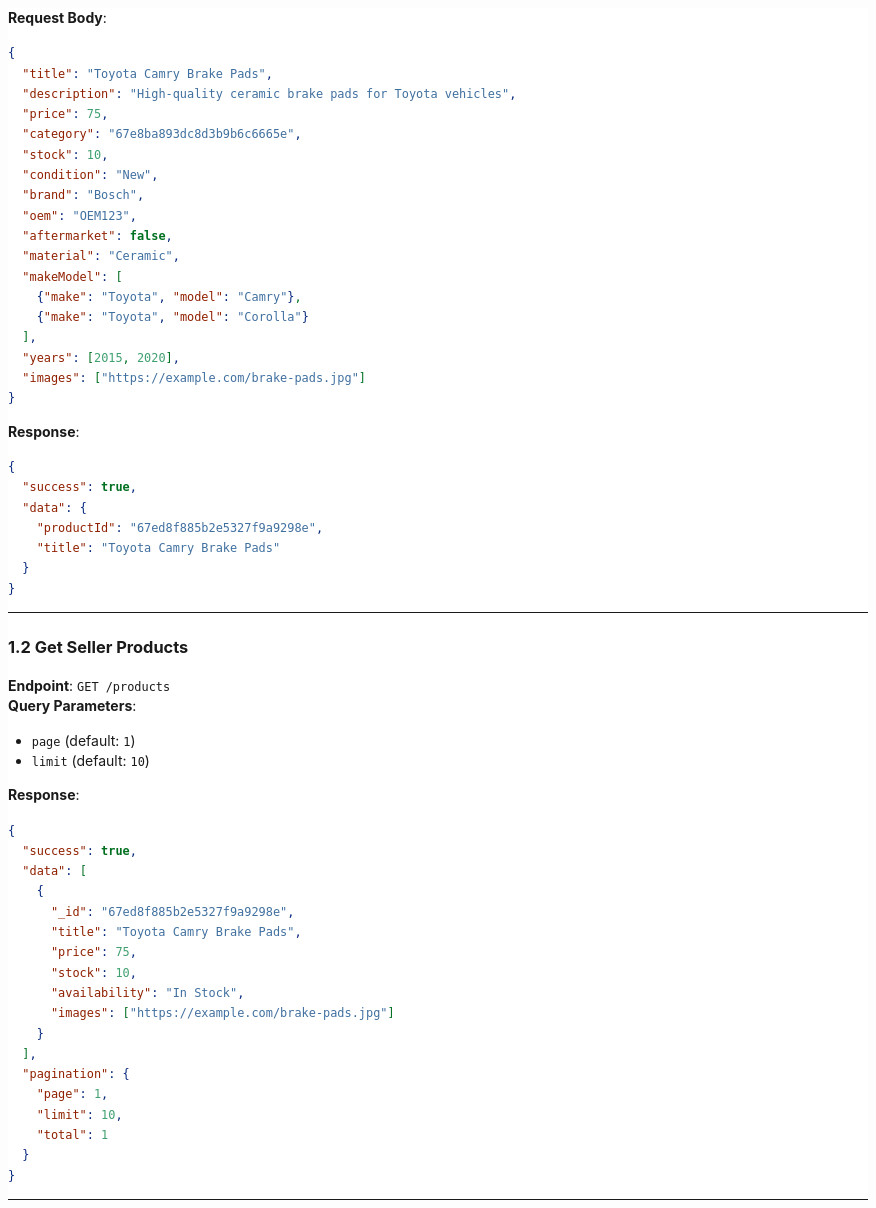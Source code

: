 **Request Body**:  
```json
{
  "title": "Toyota Camry Brake Pads",
  "description": "High-quality ceramic brake pads for Toyota vehicles",
  "price": 75,
  "category": "67e8ba893dc8d3b9b6c6665e",
  "stock": 10,
  "condition": "New",
  "brand": "Bosch",
  "oem": "OEM123",
  "aftermarket": false,
  "material": "Ceramic",
  "makeModel": [
    {"make": "Toyota", "model": "Camry"},
    {"make": "Toyota", "model": "Corolla"}
  ],
  "years": [2015, 2020],
  "images": ["https://example.com/brake-pads.jpg"]
}
```

**Response**:  
```json
{
  "success": true,
  "data": {
    "productId": "67ed8f885b2e5327f9a9298e",
    "title": "Toyota Camry Brake Pads"
  }
}
```

---

### **1.2 Get Seller Products**  
**Endpoint**: `GET /products`  
**Query Parameters**:  
- `page` (default: `1`)  
- `limit` (default: `10`)  

**Response**:  
```json
{
  "success": true,
  "data": [
    {
      "_id": "67ed8f885b2e5327f9a9298e",
      "title": "Toyota Camry Brake Pads",
      "price": 75,
      "stock": 10,
      "availability": "In Stock",
      "images": ["https://example.com/brake-pads.jpg"]
    }
  ],
  "pagination": {
    "page": 1,
    "limit": 10,
    "total": 1
  }
}
```

---